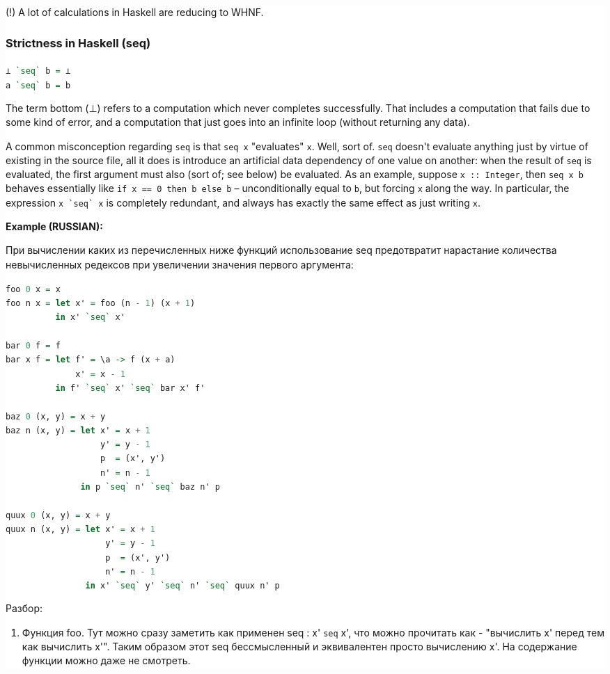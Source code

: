 (!) A lot of calculations in Haskell are reducing to WHNF.

### Strictness in Haskell (seq)
```hs
⊥ `seq` b = ⊥
a `seq` b = b
```

The term bottom (⊥) refers to a computation which never completes successfully. That includes a computation that fails due to some kind of error, and a computation that just goes into an infinite loop (without returning any data).

A common misconception regarding `seq` is that `seq x` "evaluates" `x`. Well, sort of. `seq` doesn't evaluate anything just by virtue of existing in the source file, all it does is introduce an artificial data dependency of one value on another: when the result of `seq` is evaluated, the first argument must also (sort of; see below) be evaluated. As an example, suppose `x :: Integer`, then `seq x b` behaves essentially like `if x == 0 then b else b` – unconditionally equal to `b`, but forcing `x` along the way. In particular, the expression ```x `seq` x``` is completely redundant, and always has exactly the same effect as just writing `x`.

**Example (RUSSIAN):**

При вычислении каких из перечисленных ниже функций использование seq предотвратит нарастание количества невычисленных редексов при увеличении значения первого аргумента:

```hs
foo 0 x = x
foo n x = let x' = foo (n - 1) (x + 1)
          in x' `seq` x'

bar 0 f = f
bar x f = let f' = \a -> f (x + a)
              x' = x - 1
          in f' `seq` x' `seq` bar x' f'

baz 0 (x, y) = x + y
baz n (x, y) = let x' = x + 1
                   y' = y - 1
                   p  = (x', y')
                   n' = n - 1
               in p `seq` n' `seq` baz n' p

quux 0 (x, y) = x + y
quux n (x, y) = let x' = x + 1
                    y' = y - 1
                    p  = (x', y')
                    n' = n - 1
                in x' `seq` y' `seq` n' `seq` quux n' p
```

Разбор:

1. Функция foo. 
Тут можно сразу заметить как применен seq : x' `seq` x', что можно прочитать как - "вычислить x' перед тем как вычислить x'". Таким образом этот seq бессмысленный и эквивалентен просто вычислению x'. На содержание функции можно даже не смотреть.
